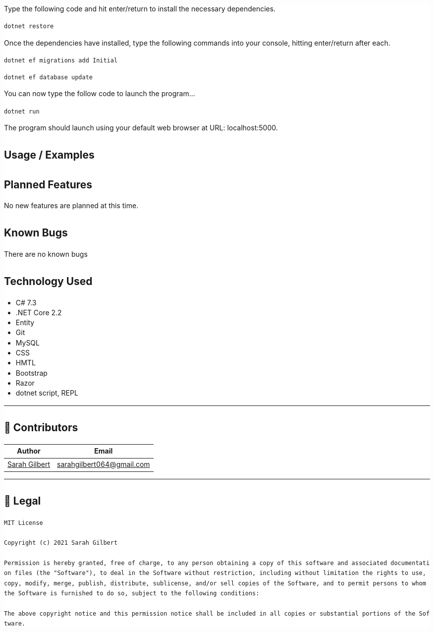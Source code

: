 Type the following code and hit enter/return to install the necessary dependencies. 

<code>dotnet restore</code>

Once the dependencies have installed, type the following commands into your console, hitting enter/return after each.

<code>dotnet ef migrations add Initial</code>

<code>dotnet ef database update</code>


You can now type the follow code to launch the program...

<code>dotnet run</code>

The program should launch using your default web browser at URL: localhost:5000.


## **Usage / Examples**

## **Planned Features**
No new features are planned at this time.

## **Known Bugs**
There are no known bugs

## **Technology Used**
* C# 7.3
* .NET Core 2.2
* Entity
* Git
* MySQL
* CSS
* HMTL
* Bootstrap
* Razor
* dotnet script, REPL
  
------------------------------
## 👥 Contributors

| Author | Email |
|--------|:-----:|
| [Sarah Gilbert](https://www.linkedin.com/in/sarahgilbertpdx/) | [sarahgilbert064@gmail.com](mailto:sarahgilbert064@gmail.com) |
------------------------------

## 📝 Legal
```
MIT License

Copyright (c) 2021 Sarah Gilbert

Permission is hereby granted, free of charge, to any person obtaining a copy of this software and associated documentation files (the "Software"), to deal in the Software without restriction, including without limitation the rights to use, copy, modify, merge, publish, distribute, sublicense, and/or sell copies of the Software, and to permit persons to whom the Software is furnished to do so, subject to the following conditions:

The above copyright notice and this permission notice shall be included in all copies or substantial portions of the Software.

```
